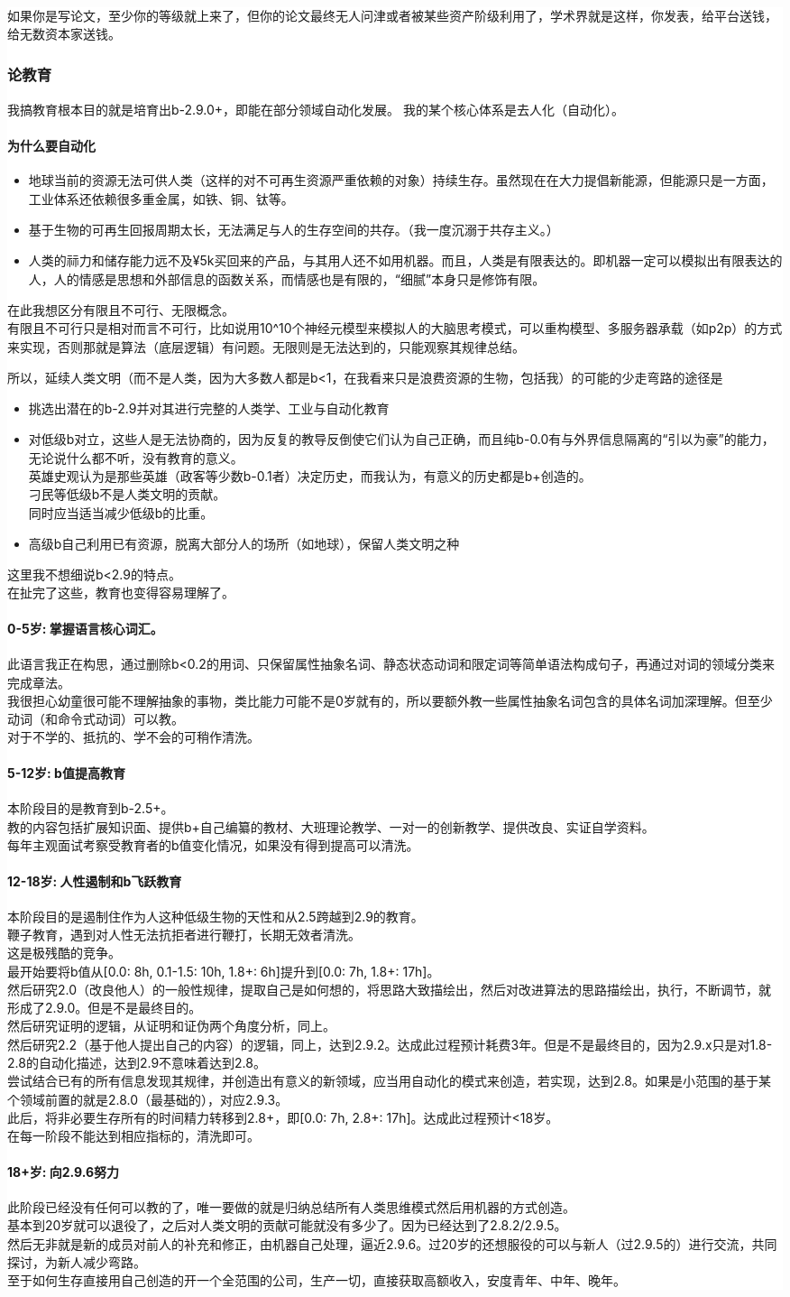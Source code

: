如果你是写论文，至少你的等级就上来了，但你的论文最终无人问津或者被某些资产阶级利用了，学术界就是这样，你发表，给平台送钱，给无数资本家送钱。

### 论教育
我搞教育根本目的就是培育出b-2.9.0+，即能在部分领域自动化发展。
我的某个核心体系是去人化（自动化）。
#### 为什么要自动化
* 地球当前的资源无法可供人类（这样的对不可再生资源严重依赖的对象）持续生存。虽然现在在大力提倡新能源，但能源只是一方面，工业体系还依赖很多重金属，如铁、铜、钛等。

* 基于生物的可再生回报周期太长，无法满足与人的生存空间的共存。（我一度沉溺于共存主义。）

* 人类的祘力和储存能力远不及¥5k买回来的产品，与其用人还不如用机器。而且，人类是有限表达的。即机器一定可以模拟出有限表达的人，人的情感是思想和外部信息的函数关系，而情感也是有限的，“细腻”本身只是修饰有限。

在此我想区分有限且不可行、无限概念。  
有限且不可行只是相对而言不可行，比如说用10^10个神经元模型来模拟人的大脑思考模式，可以重构模型、多服务器承载（如p2p）的方式来实现，否则那就是算法（底层逻辑）有问题。无限则是无法达到的，只能观察其规律总结。

所以，延续人类文明（而不是人类，因为大多数人都是b<1，在我看来只是浪费资源的生物，包括我）的可能的少走弯路的途径是

* 挑选出潜在的b-2.9并对其进行完整的人类学、工业与自动化教育

* 对低级b对立，这些人是无法协商的，因为反复的教导反倒使它们认为自己正确，而且纯b-0.0有与外界信息隔离的“引以为豪”的能力，无论说什么都不听，没有教育的意义。  
英雄史观认为是那些英雄（政客等少数b-0.1者）决定历史，而我认为，有意义的历史都是b+创造的。  
刁民等低级b不是人类文明的贡献。  
同时应当适当减少低级b的比重。

* 高级b自己利用已有资源，脱离大部分人的场所（如地球），保留人类文明之种

这里我不想细说b<2.9的特点。  
在扯完了这些，教育也变得容易理解了。  

#### 0-5岁: 掌握语言核心词汇。
此语言我正在构思，通过删除b<0.2的用词、只保留属性抽象名词、静态状态动词和限定词等简单语法构成句子，再通过对词的领域分类来完成章法。  
我很担心幼童很可能不理解抽象的事物，类比能力可能不是0岁就有的，所以要额外教一些属性抽象名词包含的具体名词加深理解。但至少动词（和命令式动词）可以教。  
对于不学的、抵抗的、学不会的可稍作清洗。

#### 5-12岁: b值提高教育
本阶段目的是教育到b-2.5+。  
教的内容包括扩展知识面、提供b+自己编纂的教材、大班理论教学、一对一的创新教学、提供改良、实证自学资料。  
每年主观面试考察受教育者的b值变化情况，如果没有得到提高可以清洗。  

#### 12-18岁: 人性遏制和b飞跃教育
本阶段目的是遏制住作为人这种低级生物的天性和从2.5跨越到2.9的教育。  
鞭子教育，遇到对人性无法抗拒者进行鞭打，长期无效者清洗。  
这是极残酷的竞争。  
最开始要将b值从[0.0: 8h, 0.1-1.5: 10h, 1.8+: 6h]提升到[0.0: 7h, 1.8+: 17h]。  
然后研究2.0（改良他人）的一般性规律，提取自己是如何想的，将思路大致描绘出，然后对改进算法的思路描绘出，执行，不断调节，就形成了2.9.0。但是不是最终目的。  
然后研究证明的逻辑，从证明和证伪两个角度分析，同上。  
然后研究2.2（基于他人提出自己的内容）的逻辑，同上，达到2.9.2。达成此过程预计耗费3年。但是不是最终目的，因为2.9.x只是对1.8-2.8的自动化描述，达到2.9不意味着达到2.8。  
尝试结合已有的所有信息发现其规律，并创造出有意义的新领域，应当用自动化的模式来创造，若实现，达到2.8。如果是小范围的基于某个领域前置的就是2.8.0（最基础的），对应2.9.3。  
此后，将非必要生存所有的时间精力转移到2.8+，即[0.0: 7h, 2.8+: 17h]。达成此过程预计<18岁。  
在每一阶段不能达到相应指标的，清洗即可。

#### 18+岁: 向2.9.6努力
此阶段已经没有任何可以教的了，唯一要做的就是归纳总结所有人类思维模式然后用机器的方式创造。  
基本到20岁就可以退役了，之后对人类文明的贡献可能就没有多少了。因为已经达到了2.8.2/2.9.5。  
然后无非就是新的成员对前人的补充和修正，由机器自己处理，逼近2.9.6。过20岁的还想服役的可以与新人（过2.9.5的）进行交流，共同探讨，为新人减少弯路。  
至于如何生存直接用自己创造的开一个全范围的公司，生产一切，直接获取高额收入，安度青年、中年、晚年。
